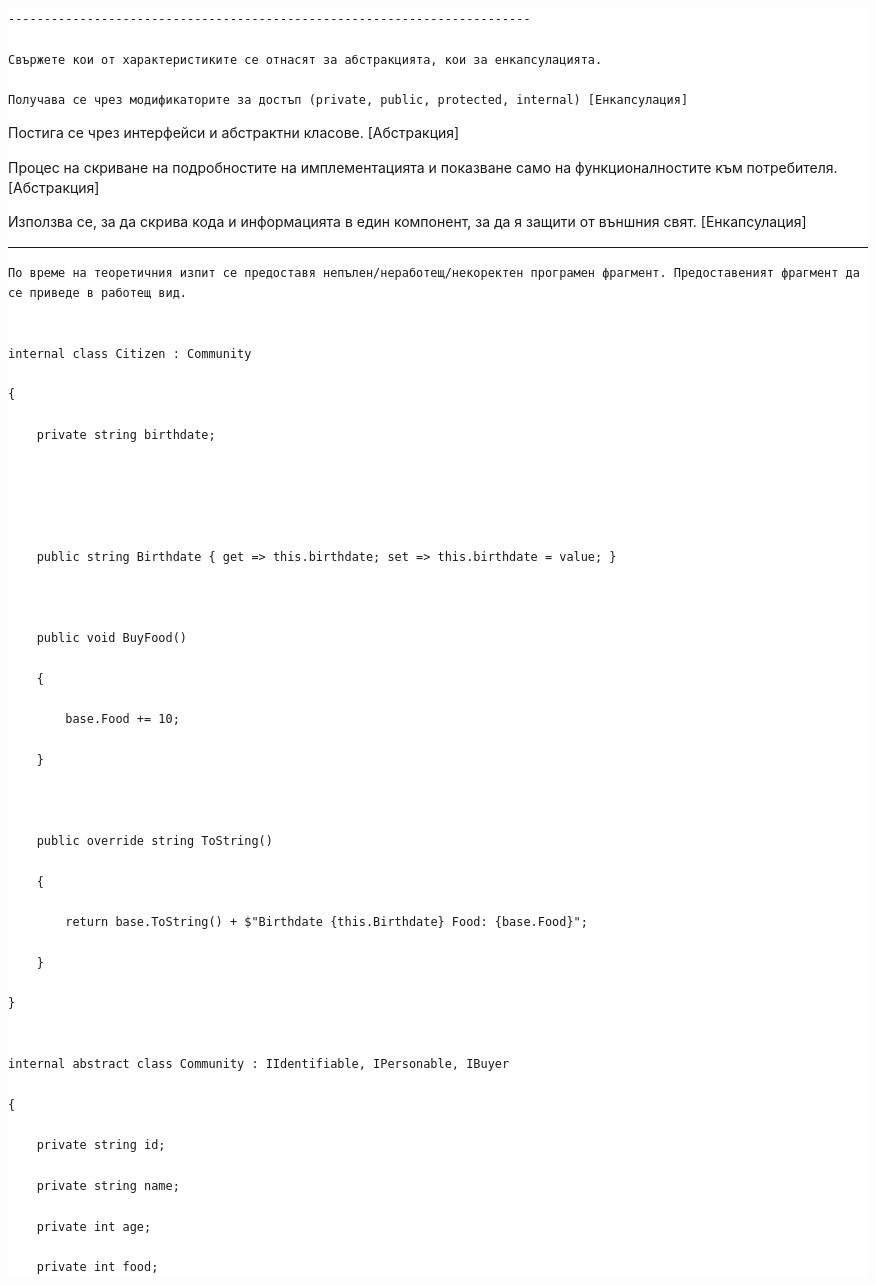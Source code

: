     -------------------------------------------------------------------------
    
    Свържете кои от характеристиките се отнасят за абстракцията, кои за енкапсулацията.
    
    Получава се чрез модификаторите за достъп (private, public, protected, internal) [Енкапсулация]

Постига се чрез интерфейси и абстрактни класове. [Абстракция]

Процес на скриване на подробностите на имплементацията и показване само на функционалностите към потребителя. [Абстракция]

Използва се, за  да скрива кода и информацията в един компонент, за да я защити от външния свят. [Енкапсулация]

-----------------------------------------------------------------------------------------
    
    По време на теоретичния изпит се предоставя непълен/неработещ/некоректен програмен фрагмент. Предоставеният фрагмент да се приведе в работещ вид.
    
    
    internal class Citizen : Community

    {

        private string birthdate;

       

 

        public string Birthdate { get => this.birthdate; set => this.birthdate = value; }

 

        public void BuyFood()

        {

            base.Food += 10;

        }

 

        public override string ToString()

        {

            return base.ToString() + $"Birthdate {this.Birthdate} Food: {base.Food}";

        }

    }
    
    
    internal abstract class Community : IIdentifiable, IPersonable, IBuyer

    {

        private string id;

        private string name;

        private int age;

        private int food;
